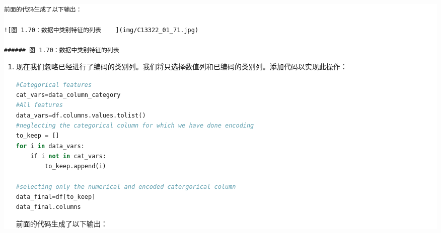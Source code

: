     前面的代码生成了以下输出：

    ![图 1.70：数据中类别特征的列表    ](img/C13322_01_71.jpg)

    ###### 图 1.70：数据中类别特征的列表

1.  现在我们忽略已经进行了编码的类别列。我们将只选择数值列和已编码的类别列。添加代码以实现此操作：

    ```py
    #Categorical features
    cat_vars=data_column_category
    #All features
    data_vars=df.columns.values.tolist()
    #neglecting the categorical column for which we have done encoding
    to_keep = []
    for i in data_vars:
        if i not in cat_vars:
            to_keep.append(i)

    #selecting only the numerical and encoded catergorical column
    data_final=df[to_keep]
    data_final.columns
    ```

    前面的代码生成了以下输出：
